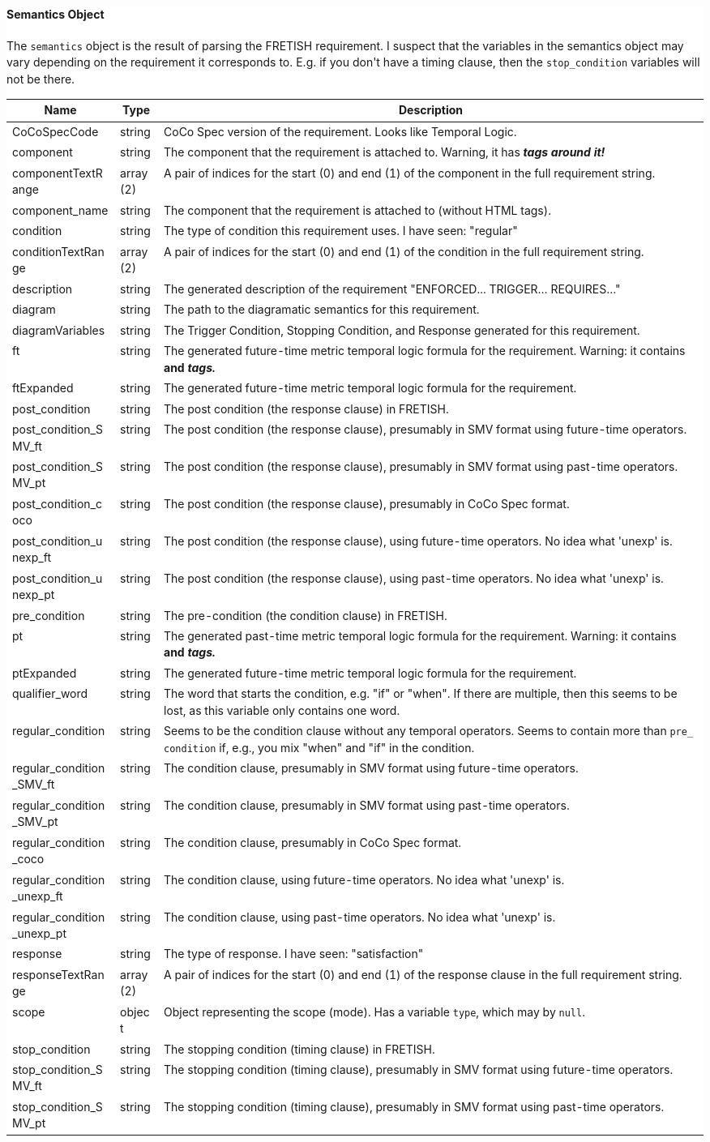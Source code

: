 #### Semantics Object

The `semantics` object is the result of parsing the FRETISH requirement. I suspect that the variables in the semantics object may vary depending on the requirement it corresponds to. E.g. if you don't have a timing clause, then the `stop_condition` variables will not be there.

| Name                       | Type      | Description                                                  |
| -------------------------- | --------- | ------------------------------------------------------------ |
| CoCoSpecCode               | string    | CoCo Spec version of the requirement. Looks like Temporal Logic. |
| component                  | string    | The component that the requirement is attached to. Warning, it has <b><i> tags around it! |
| componentTextRange         | array (2) | A pair of indices for the start (0) and end (1) of the component in the full requirement string. |
| component_name             | string    | The component that the requirement is attached to (without HTML tags). |
| condition                  | string    | The type of condition this requirement uses. I have seen: "regular" |
| conditionTextRange         | array (2) | A pair of indices for the start (0) and end (1) of the condition in the full requirement string. |
| description                | string    | The generated description of the requirement "ENFORCED... TRIGGER… REQUIRES…" |
| diagram                    | string    | The path to the diagramatic semantics for this requirement.  |
| diagramVariables           | string    | The Trigger Condition, Stopping Condition, and Response generated for this requirement. |
| ft                         | string    | The generated future-time metric temporal logic formula for the requirement. Warning: it contains <b> and <i> tags. |
| ftExpanded                 | string    | The generated future-time metric temporal logic formula for the requirement. |
| post_condition             | string    | The post condition (the response clause) in FRETISH.         |
| post_condition_SMV_ft      | string    | The post condition (the response clause), presumably in SMV format using future-time operators. |
| post_condition_SMV_pt      | string    | The post condition (the response clause), presumably in SMV format using past-time operators. |
| post_condition_coco        | string    | The post condition (the response clause), presumably in CoCo Spec format. |
| post_condition_unexp_ft    | string    | The post condition (the response clause), using future-time operators. No idea what 'unexp' is. |
| post_condition_unexp_pt    | string    | The post condition (the response clause), using past-time operators. No idea what 'unexp' is. |
| pre_condition              | string    | The pre-condition (the condition clause) in FRETISH.         |
| pt                         | string    | The generated past-time metric temporal logic formula for the requirement. Warning: it contains <b> and <i> tags. |
| ptExpanded                 | string    | The generated future-time metric temporal logic formula for the requirement. |
| qualifier_word             | string    | The word that starts the condition, e.g. "if" or "when". If there are multiple, then this seems to be lost, as this variable only contains one word. |
| regular_condition          | string    | Seems to be the condition clause without any temporal operators. Seems to contain more than `pre_condition` if, e.g., you mix "when" and "if" in the condition. |
| regular_condition_SMV_ft   | string    | The condition clause, presumably in SMV format using future-time operators. |
| regular_condition_SMV_pt   | string    | The condition clause, presumably in SMV format using past-time operators. |
| regular_condition_coco     | string    | The condition clause, presumably in CoCo Spec format.        |
| regular_condition_unexp_ft | string    | The condition clause, using future-time operators. No idea what 'unexp' is. |
| regular_condition_unexp_pt | string    | The condition clause, using past-time operators. No idea what 'unexp' is. |
| response                   | string    | The type of response. I have seen: "satisfaction"            |
| responseTextRange          | array (2) | A pair of indices for the start (0) and end (1) of the response clause in the full requirement string. |
| scope                      | object    | Object representing the scope (mode). Has a variable `type`, which may by `null`. |
| stop_condition             | string    | The stopping condition (timing clause) in FRETISH.           |
| stop_condition_SMV_ft      | string    | The stopping condition (timing clause), presumably in SMV format using future-time operators. |
| stop_condition_SMV_pt      | string    | The stopping condition (timing clause), presumably in SMV format using past-time operators. |